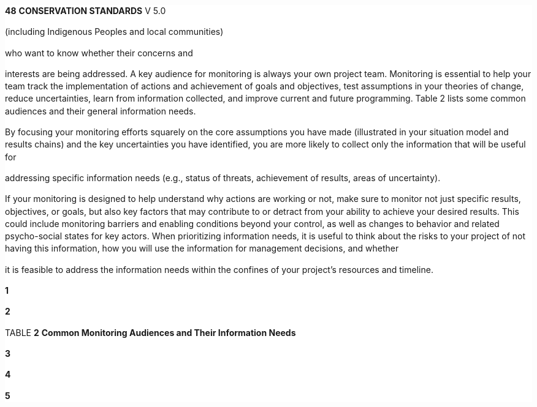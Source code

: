 **48** **CONSERVATION STANDARDS** V 5.0

(including Indigenous Peoples and local communities)

who want to know whether their concerns and

interests are being addressed. A key audience
for monitoring is always your own project team.
Monitoring is essential to help your team track
the implementation of actions and achievement
of goals and objectives, test assumptions in your
theories of change, reduce uncertainties, learn from
information collected, and improve current and
future programming. Table 2 lists some common
audiences and their general information needs.

By focusing your monitoring efforts squarely on
the core assumptions you have made (illustrated in
your situation model and results chains) and the key
uncertainties you have identified, you are more likely
to collect only the information that will be useful for


addressing specific information needs (e.g., status of
threats, achievement of results, areas of uncertainty).

If your monitoring is designed to help understand
why actions are working or not, make sure to monitor
not just specific results, objectives, or goals, but
also key factors that may contribute to or detract
from your ability to achieve your desired results.
This could include monitoring barriers and enabling
conditions beyond your control, as well as changes
to behavior and related psycho-social states for
key actors. When prioritizing information needs,
it is useful to think about the risks to your project
of not having this information, how you will use the
information for management decisions, and whether

it is feasible to address the information needs within
the confines of your project’s resources and timeline.


**1**

**2**


TABLE **2** **Common Monitoring Audiences and Their Information Needs**



**3**

**4**

**5**



